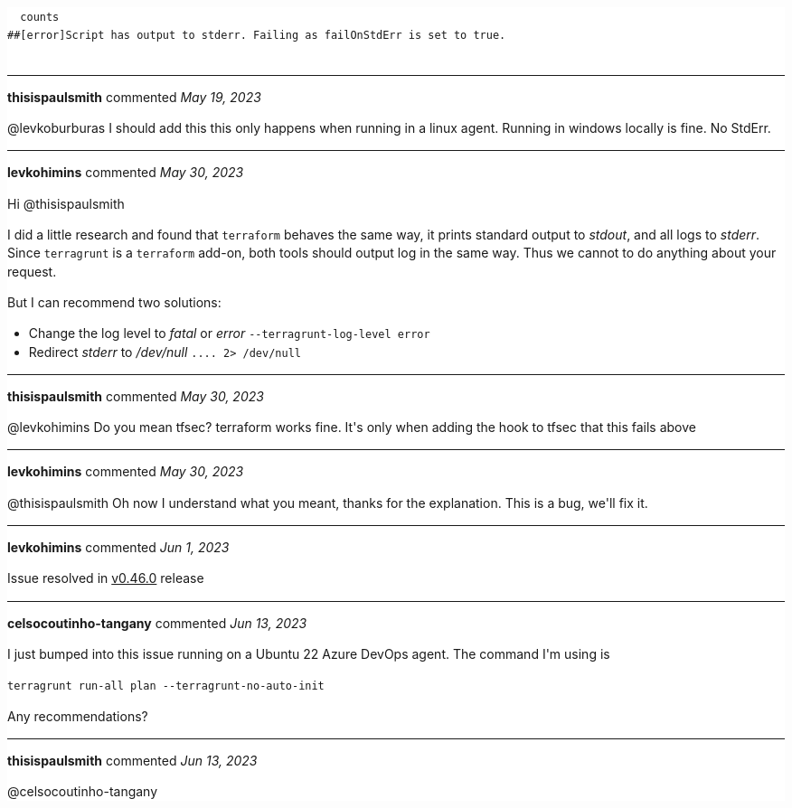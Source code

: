 ```
  counts
##[error]Script has output to stderr. Failing as failOnStdErr is set to true.


```
***

**thisispaulsmith** commented *May 19, 2023*

@levkoburburas I should add this this only happens when running in a linux agent. Running in windows locally is fine. No StdErr.
***

**levkohimins** commented *May 30, 2023*

Hi @thisispaulsmith

I did a little research and found that `terraform` behaves the same way, it prints standard output to _stdout_, and all logs to _stderr_. Since `terragrunt` is a `terraform` add-on, both tools should output log in the same way. Thus we cannot to do anything about your request. 

But I can recommend two solutions: 
* Change the log level to _fatal_ or _error_ `--terragrunt-log-level error`
* Redirect _stderr_ to _/dev/null_  `.... 2> /dev/null`
***

**thisispaulsmith** commented *May 30, 2023*

@levkohimins Do you mean tfsec? terraform works fine. It's only when adding the hook to tfsec that this fails above
***

**levkohimins** commented *May 30, 2023*

@thisispaulsmith Oh now I understand what you meant, thanks for the explanation. This is a bug, we'll fix it.
***

**levkohimins** commented *Jun 1, 2023*

Issue resolved in [v0.46.0](https://github.com/gruntwork-io/terragrunt/releases/tag/v0.46.0) release
***

**celsocoutinho-tangany** commented *Jun 13, 2023*

I just bumped into this issue running on a Ubuntu 22 Azure DevOps agent. The command I'm using is 

`terragrunt run-all plan --terragrunt-no-auto-init`

Any recommendations?

***

**thisispaulsmith** commented *Jun 13, 2023*

@celsocoutinho-tangany 
